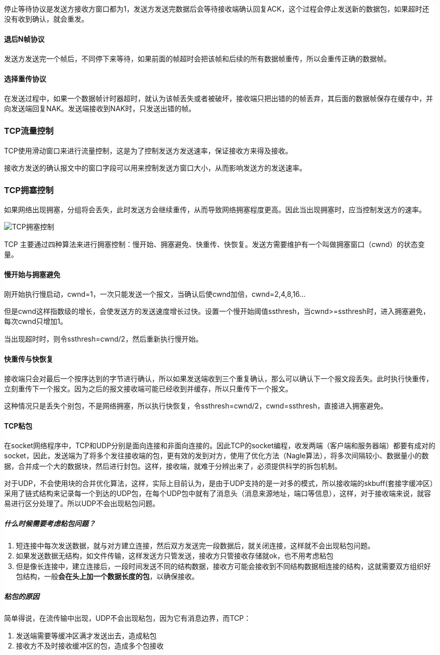 停止等待协议是发送方接收方窗口都为1，发送方发送完数据后会等待接收端确认回复ACK，这个过程会停止发送新的数据包，如果超时还没有收到确认，就会重发。

#### 退后N帧协议

发送方发送完一个帧后，不同停下来等待，如果前面的帧超时会把该帧和后续的所有数据帧重传，所以会重传正确的数据帧。

#### 选择重传协议

在发送过程中，如果一个数据帧计时器超时，就认为该帧丢失或者被破坏，接收端只把出错的的帧丢弃，其后面的数据帧保存在缓存中，并向发送端回复NAK。发送端接收到NAK时，只发送出错的帧。 

### TCP流量控制

TCP使用滑动窗口来进行流量控制，这是为了控制发送方发送速率，保证接收方来得及接收。

接收方发送的确认报文中的窗口字段可以用来控制发送方窗口大小，从而影响发送方的发送速率。

### TCP拥塞控制

如果网络出现拥塞，分组将会丢失，此时发送方会继续重传，从而导致网络拥塞程度更高。因此当出现拥塞时，应当控制发送方的速率。

![TCP拥塞控制](http://7xl20x.com1.z0.glb.clouddn.com/TCP-CONTROL.png)

TCP 主要通过四种算法来进行拥塞控制：慢开始、拥塞避免、快重传、快恢复。发送方需要维护有一个叫做拥塞窗口（cwnd）的状态变量。

#### 慢开始与拥塞避免

刚开始执行慢启动，cwnd=1，一次只能发送一个报文，当确认后使cwnd加倍，cwnd=2,4,8,16...

但是cwnd这样指数级的增长，会使发送方的发送速度增长过快。设置一个慢开始阈值ssthresh，当cwnd>=ssthresh时，进入拥塞避免，每次cwnd只增加1。

当出现超时时，则令ssthresh=cwnd/2，然后重新执行慢开始。

#### 快重传与快恢复

接收端只会对最后一个按序达到的字节进行确认，所以如果发送端收到三个重复确认，那么可以确认下一个报文段丢失。此时执行快重传，立刻重传下一个报文。因为之后的报文接收端可能已经收到并缓存，所以只重传下一个报文。

这种情况只是丢失个别包，不是网络拥塞，所以执行快恢复，令ssthresh=cwnd/2，cwnd=ssthresh，直接进入拥塞避免。

#### TCP粘包

在socket网络程序中，TCP和UDP分别是面向连接和非面向连接的。因此TCP的socket编程，收发两端（客户端和服务器端）都要有成对的socket，因此，发送端为了将多个发往接收端的包，更有效的发到对方，使用了优化方法（Nagle算法），将多次间隔较小、数据量小的数据，合并成一个大的数据块，然后进行封包。这样，接收端，就难于分辨出来了，必须提供科学的拆包机制。

对于UDP，不会使用块的合并优化算法，这样，实际上目前认为，是由于UDP支持的是一对多的模式，所以接收端的skbuff(套接字缓冲区）采用了链式结构来记录每一个到达的UDP包，在每个UDP包中就有了消息头（消息来源地址，端口等信息），这样，对于接收端来说，就容易进行区分处理了。所以UDP不会出现粘包问题。

##### 什么时候需要考虑粘包问题？

1. 短连接中每次发送数据，就与对方建立连接，然后双方发送完一段数据后，就关闭连接，这样就不会出现粘包问题。
1. 如果发送数据无结构，如文件传输，这样发送方只管发送，接收方只管接收存储就ok，也不用考虑粘包
1. 但是像长连接中，建立连接后，一段时间发送不同的结构数据，接收方可能会接收到不同结构数据相连接的结构，这就需要双方组织好包结构，一般**会在头上加一个数据长度的包**，以确保接收。

##### 粘包的原因

简单得说，在流传输中出现，UDP不会出现粘包，因为它有消息边界，而TCP：

1. 发送端需要等缓冲区满才发送出去，造成粘包
2. 接收方不及时接收缓冲区的包，造成多个包接收
